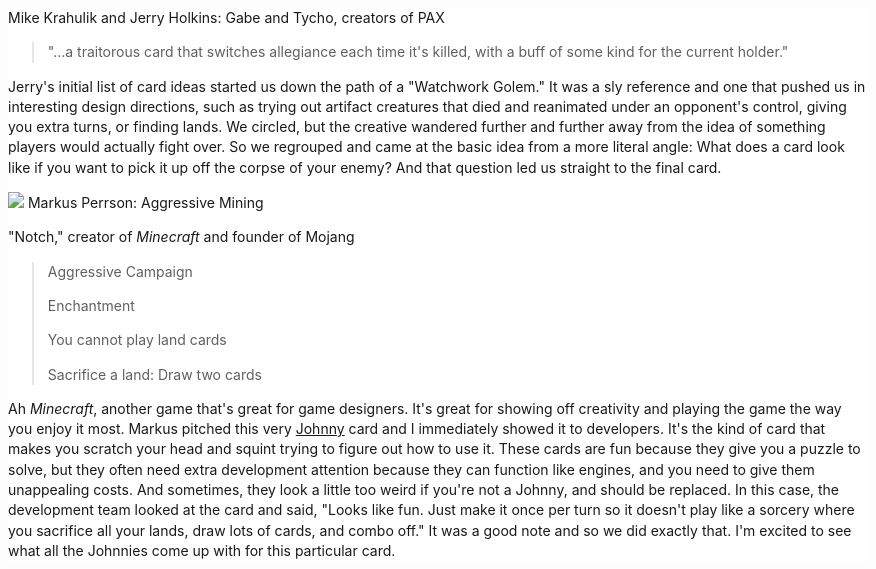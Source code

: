 
Mike Krahulik and Jerry Holkins: Gabe and Tycho, creators of PAX



> 
> "…a traitorous card that switches allegiance each time it's killed, with a buff of some kind for the current holder."
> 
> 
> 



Jerry's initial list of card ideas started us down the path of a "Watchwork Golem." It was a sly reference and one that pushed us in interesting design directions, such as trying out artifact creatures that died and reanimated under an opponent's control, giving you extra turns, or finding lands. We circled, but the creative wandered further and further away from the idea of something players would actually fight over. So we regrouped and came at the basic idea from a more literal angle: What does a card look like if you want to pick it up off the corpse of your enemy? And that question led us straight to the final card.


![](https://media.wizards.com/images/magic/tcg/products/m15/sf0JdVsk2/EN_4cor9tsc3q.png)
Markus Perrson: Aggressive Mining


"Notch," creator of *Minecraft* and founder of Mojang



> 
> Aggressive Campaign
> 
> 
> Enchantment
> 
> 
> You cannot play land cards
> 
> 
> Sacrifice a land: Draw two cards
> 
> 
> 



Ah *Minecraft*, another game that's great for game designers. It's great for showing off creativity and playing the game the way you enjoy it most. Markus pitched this very [Johnny](http://archive.wizards.com/Magic/magazine/article.aspx?x=mtgcom/daily/mr220b) card and I immediately showed it to developers. It's the kind of card that makes you scratch your head and squint trying to figure out how to use it. These cards are fun because they give you a puzzle to solve, but they often need extra development attention because they can function like engines, and you need to give them unappealing costs. And sometimes, they look a little too weird if you're not a Johnny, and should be replaced. In this case, the development team looked at the card and said, "Looks like fun. Just make it once per turn so it doesn't play like a sorcery where you sacrifice all your lands, draw lots of cards, and combo off." It was a good note and so we did exactly that. I'm excited to see what all the Johnnies come up with for this particular card.
